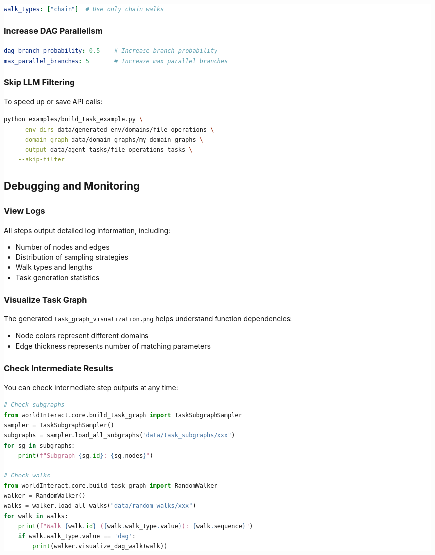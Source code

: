 ```yaml
walk_types: ["chain"]  # Use only chain walks
```

### Increase DAG Parallelism

```yaml
dag_branch_probability: 0.5    # Increase branch probability
max_parallel_branches: 5       # Increase max parallel branches
```

### Skip LLM Filtering

To speed up or save API calls:

```bash
python examples/build_task_example.py \
    --env-dirs data/generated_env/domains/file_operations \
    --domain-graph data/domain_graphs/my_domain_graphs \
    --output data/agent_tasks/file_operations_tasks \
    --skip-filter
```

## Debugging and Monitoring

### View Logs

All steps output detailed log information, including:
- Number of nodes and edges
- Distribution of sampling strategies
- Walk types and lengths
- Task generation statistics

### Visualize Task Graph

The generated `task_graph_visualization.png` helps understand function dependencies:
- Node colors represent different domains
- Edge thickness represents number of matching parameters

### Check Intermediate Results

You can check intermediate step outputs at any time:

```python
# Check subgraphs
from worldInteract.core.build_task_graph import TaskSubgraphSampler
sampler = TaskSubgraphSampler()
subgraphs = sampler.load_all_subgraphs("data/task_subgraphs/xxx")
for sg in subgraphs:
    print(f"Subgraph {sg.id}: {sg.nodes}")

# Check walks
from worldInteract.core.build_task_graph import RandomWalker
walker = RandomWalker()
walks = walker.load_all_walks("data/random_walks/xxx")
for walk in walks:
    print(f"Walk {walk.id} ({walk.walk_type.value}): {walk.sequence}")
    if walk.walk_type.value == 'dag':
        print(walker.visualize_dag_walk(walk))
```
